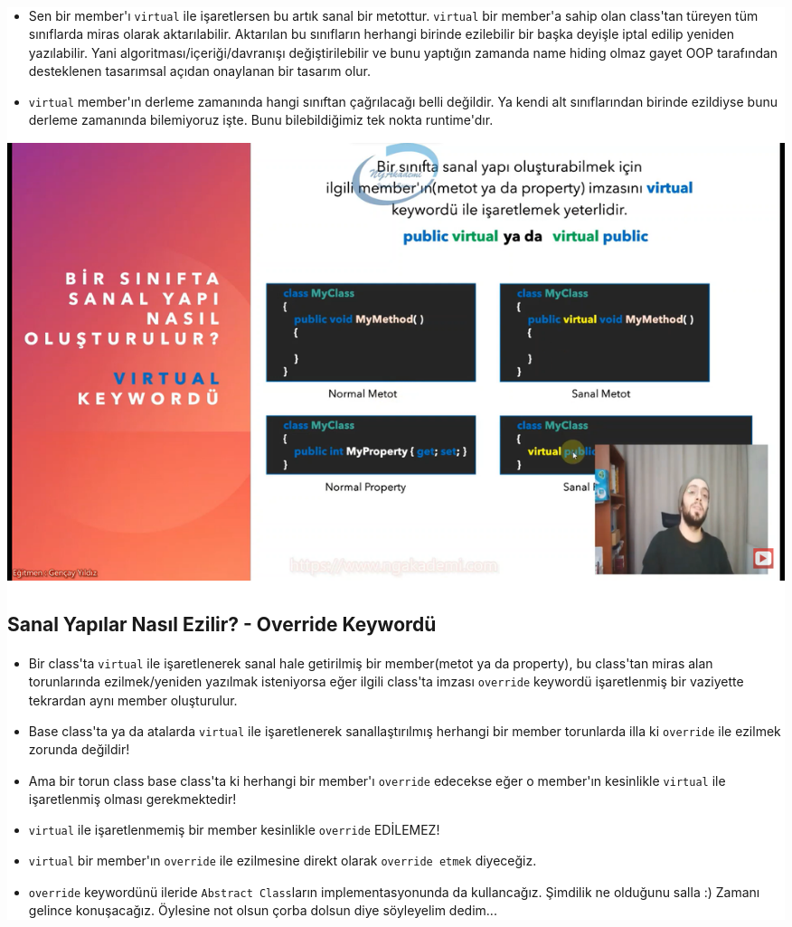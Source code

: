 - Sen bir member'ı `virtual` ile işaretlersen bu artık sanal bir metottur. `virtual` bir member'a sahip olan class'tan türeyen tüm sınıflarda miras olarak aktarılabilir. Aktarılan bu sınıfların herhangi birinde ezilebilir bir başka deyişle iptal edilip yeniden yazılabilir. Yani algoritması/içeriği/davranışı değiştirilebilir ve bunu yaptığın zamanda name hiding olmaz gayet OOP tarafından desteklenen tasarımsal açıdan onaylanan bir tasarım olur.

- `virtual` member'ın derleme zamanında hangi sınıftan çağrılacağı belli değildir. Ya kendi alt sınıflarından birinde ezildiyse bunu derleme zamanında bilemiyoruz işte. Bunu bilebildiğimiz tek nokta runtime'dır.

<img src="9.png" width="auto">

## Sanal Yapılar Nasıl Ezilir? - Override Keywordü
- Bir class'ta `virtual` ile işaretlenerek sanal hale getirilmiş bir member(metot ya da property), bu class'tan miras alan torunlarında ezilmek/yeniden yazılmak isteniyorsa eğer ilgili class'ta imzası `override` keywordü işaretlenmiş bir vaziyette tekrardan aynı member oluşturulur.

- Base class'ta ya da atalarda `virtual` ile işaretlenerek sanallaştırılmış herhangi bir member torunlarda illa ki `override` ile ezilmek zorunda değildir!

- Ama bir torun class base class'ta ki herhangi bir member'ı `override` edecekse eğer o member'ın kesinlikle `virtual` ile işaretlenmiş olması gerekmektedir!

- `virtual` ile işaretlenmemiş bir member kesinlikle `override` EDİLEMEZ!

- `virtual` bir member'ın `override` ile ezilmesine direkt olarak `override etmek` diyeceğiz.

- `override` keywordünü ileride `Abstract Class`ların implementasyonunda da kullancağız. Şimdilik ne olduğunu salla :) Zamanı gelince konuşacağız. Öylesine not olsun çorba dolsun diye söyleyelim dedim...
